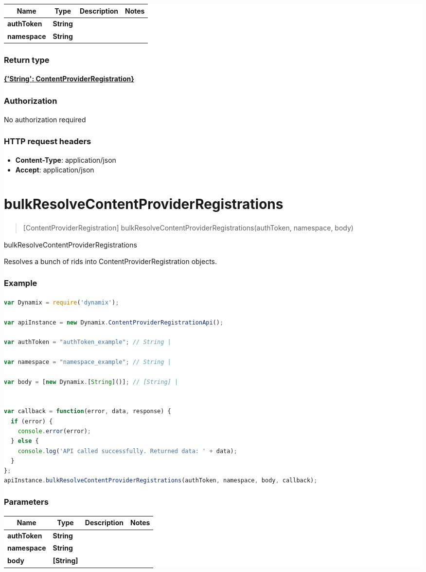 Name | Type | Description  | Notes
------------- | ------------- | ------------- | -------------
 **authToken** | **String**|  | 
 **namespace** | **String**|  | 

### Return type

[**{&#39;String&#39;: ContentProviderRegistration}**](ContentProviderRegistration.md)

### Authorization

No authorization required

### HTTP request headers

 - **Content-Type**: application/json
 - **Accept**: application/json

<a name="bulkResolveContentProviderRegistrations"></a>
# **bulkResolveContentProviderRegistrations**
> [ContentProviderRegistration] bulkResolveContentProviderRegistrations(authToken, namespace, body)

bulkResolveContentProviderRegistrations

Resolves a bunch of rids into ContentProviderRegistration objects.

### Example
```javascript
var Dynamix = require('dynamix');

var apiInstance = new Dynamix.ContentProviderRegistrationApi();

var authToken = "authToken_example"; // String | 

var namespace = "namespace_example"; // String | 

var body = [new Dynamix.[String]()]; // [String] | 


var callback = function(error, data, response) {
  if (error) {
    console.error(error);
  } else {
    console.log('API called successfully. Returned data: ' + data);
  }
};
apiInstance.bulkResolveContentProviderRegistrations(authToken, namespace, body, callback);
```

### Parameters

Name | Type | Description  | Notes
------------- | ------------- | ------------- | -------------
 **authToken** | **String**|  | 
 **namespace** | **String**|  | 
 **body** | **[String]**|  | 
